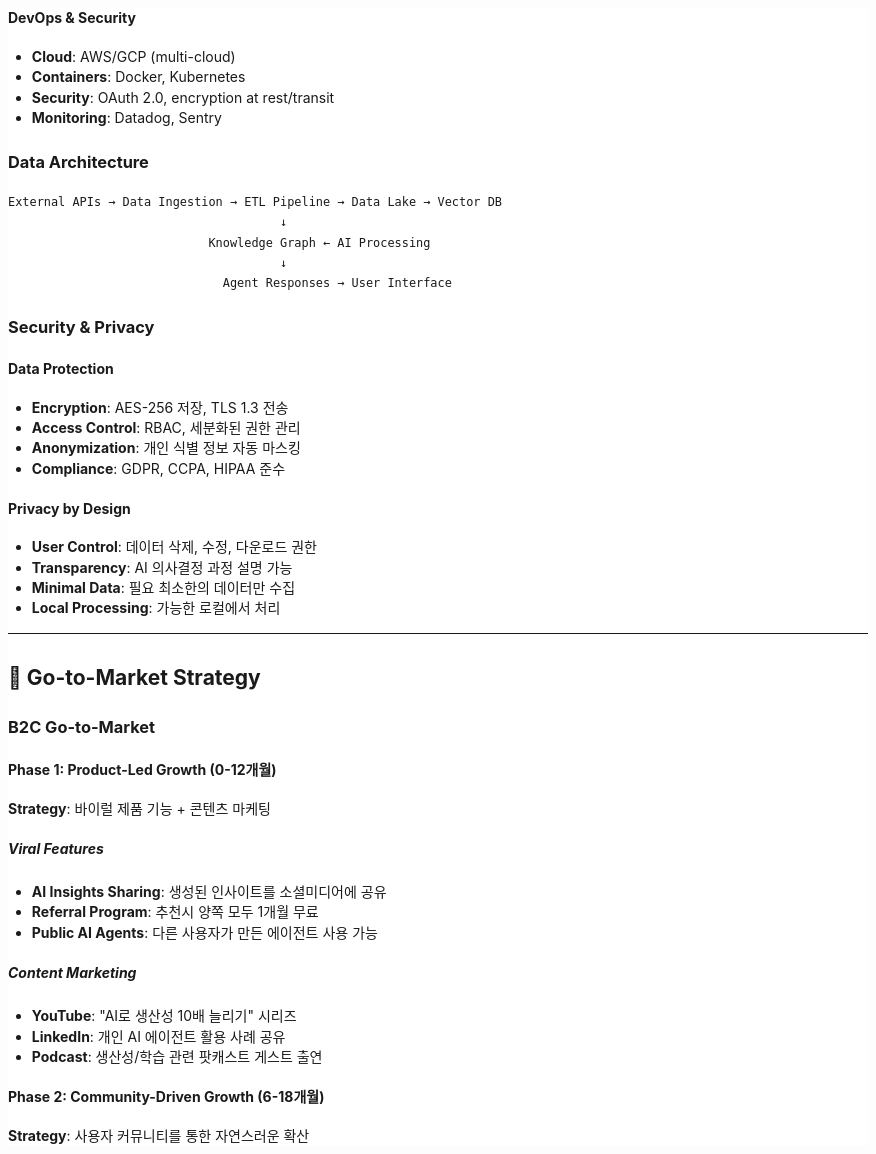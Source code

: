 #### DevOps & Security
- **Cloud**: AWS/GCP (multi-cloud)
- **Containers**: Docker, Kubernetes
- **Security**: OAuth 2.0, encryption at rest/transit
- **Monitoring**: Datadog, Sentry

### Data Architecture
```
External APIs → Data Ingestion → ETL Pipeline → Data Lake → Vector DB
                                      ↓
                            Knowledge Graph ← AI Processing
                                      ↓
                              Agent Responses → User Interface
```

### Security & Privacy
#### Data Protection
- **Encryption**: AES-256 저장, TLS 1.3 전송
- **Access Control**: RBAC, 세분화된 권한 관리
- **Anonymization**: 개인 식별 정보 자동 마스킹
- **Compliance**: GDPR, CCPA, HIPAA 준수

#### Privacy by Design
- **User Control**: 데이터 삭제, 수정, 다운로드 권한
- **Transparency**: AI 의사결정 과정 설명 가능
- **Minimal Data**: 필요 최소한의 데이터만 수집
- **Local Processing**: 가능한 로컬에서 처리

---

## 🎯 Go-to-Market Strategy

### B2C Go-to-Market

#### Phase 1: Product-Led Growth (0-12개월)
**Strategy**: 바이럴 제품 기능 + 콘텐츠 마케팅

##### Viral Features
- **AI Insights Sharing**: 생성된 인사이트를 소셜미디어에 공유
- **Referral Program**: 추천시 양쪽 모두 1개월 무료
- **Public AI Agents**: 다른 사용자가 만든 에이전트 사용 가능

##### Content Marketing
- **YouTube**: "AI로 생산성 10배 늘리기" 시리즈
- **LinkedIn**: 개인 AI 에이전트 활용 사례 공유
- **Podcast**: 생산성/학습 관련 팟캐스트 게스트 출연

#### Phase 2: Community-Driven Growth (6-18개월)
**Strategy**: 사용자 커뮤니티를 통한 자연스러운 확산
